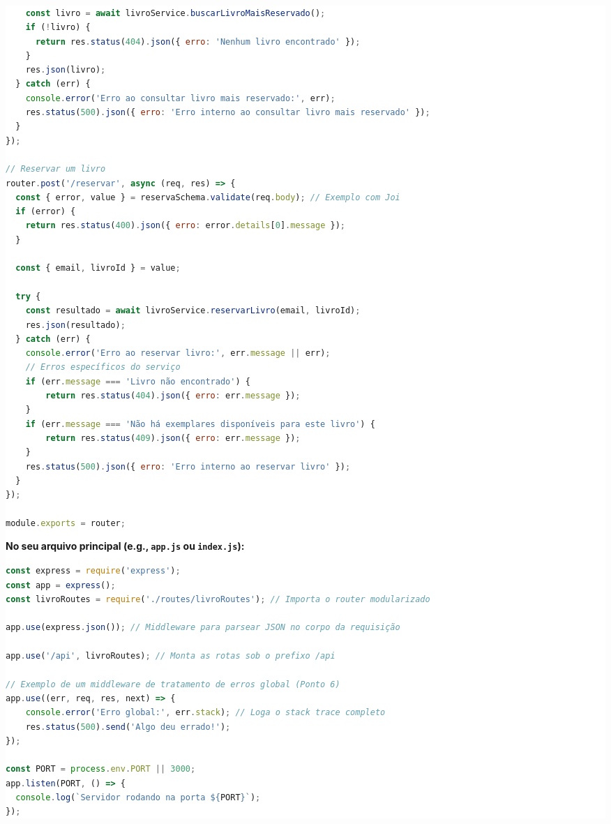 ```javascript
    const livro = await livroService.buscarLivroMaisReservado();
    if (!livro) {
      return res.status(404).json({ erro: 'Nenhum livro encontrado' });
    }
    res.json(livro);
  } catch (err) {
    console.error('Erro ao consultar livro mais reservado:', err);
    res.status(500).json({ erro: 'Erro interno ao consultar livro mais reservado' });
  }
});

// Reservar um livro
router.post('/reservar', async (req, res) => {
  const { error, value } = reservaSchema.validate(req.body); // Exemplo com Joi
  if (error) {
    return res.status(400).json({ erro: error.details[0].message });
  }

  const { email, livroId } = value;

  try {
    const resultado = await livroService.reservarLivro(email, livroId);
    res.json(resultado);
  } catch (err) {
    console.error('Erro ao reservar livro:', err.message || err);
    // Erros específicos do serviço
    if (err.message === 'Livro não encontrado') {
        return res.status(404).json({ erro: err.message });
    }
    if (err.message === 'Não há exemplares disponíveis para este livro') {
        return res.status(409).json({ erro: err.message });
    }
    res.status(500).json({ erro: 'Erro interno ao reservar livro' });
  }
});

module.exports = router;
```

**No seu arquivo principal (e.g., `app.js` ou `index.js`):**

```javascript
const express = require('express');
const app = express();
const livroRoutes = require('./routes/livroRoutes'); // Importa o router modularizado

app.use(express.json()); // Middleware para parsear JSON no corpo da requisição

app.use('/api', livroRoutes); // Monta as rotas sob o prefixo /api

// Exemplo de um middleware de tratamento de erros global (Ponto 6)
app.use((err, req, res, next) => {
    console.error('Erro global:', err.stack); // Loga o stack trace completo
    res.status(500).send('Algo deu errado!');
});

const PORT = process.env.PORT || 3000;
app.listen(PORT, () => {
  console.log(`Servidor rodando na porta ${PORT}`);
});
```
